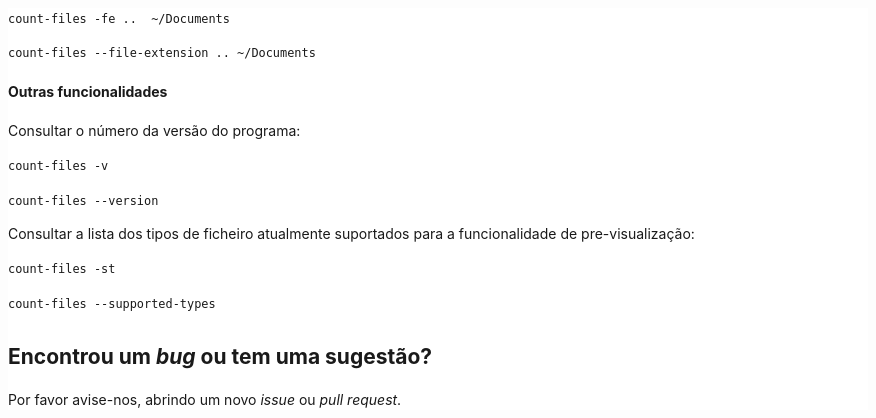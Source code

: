 ```
count-files -fe ..  ~/Documents
```
  
```
count-files --file-extension .. ~/Documents
```


#### Outras funcionalidades

Consultar o número da versão do programa:

```
count-files -v
```

```
count-files --version
```

Consultar a lista dos tipos de ficheiro atualmente suportados para a
funcionalidade de pre-visualização:

```
count-files -st
```

```
count-files --supported-types
```

   
## Encontrou um *bug* ou tem uma sugestão?

Por favor avise-nos, abrindo um novo *issue* ou *pull request*.
